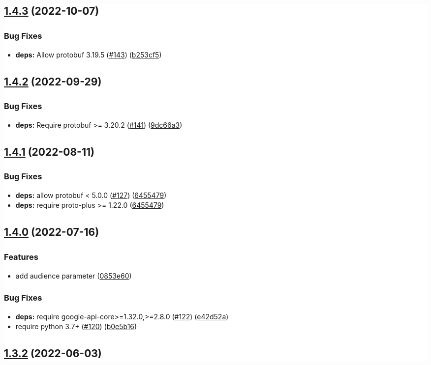 ## [1.4.3](https://github.com/googleapis/python-resource-settings/compare/v1.4.2...v1.4.3) (2022-10-07)


### Bug Fixes

* **deps:** Allow protobuf 3.19.5 ([#143](https://github.com/googleapis/python-resource-settings/issues/143)) ([b253cf5](https://github.com/googleapis/python-resource-settings/commit/b253cf5723a8fe5a43b350bb1d177bea34a7084a))

## [1.4.2](https://github.com/googleapis/python-resource-settings/compare/v1.4.1...v1.4.2) (2022-09-29)


### Bug Fixes

* **deps:** Require protobuf >= 3.20.2 ([#141](https://github.com/googleapis/python-resource-settings/issues/141)) ([9dc66a3](https://github.com/googleapis/python-resource-settings/commit/9dc66a3539283e141b8e606e91c1b28348149454))

## [1.4.1](https://github.com/googleapis/python-resource-settings/compare/v1.4.0...v1.4.1) (2022-08-11)


### Bug Fixes

* **deps:** allow protobuf < 5.0.0 ([#127](https://github.com/googleapis/python-resource-settings/issues/127)) ([6455479](https://github.com/googleapis/python-resource-settings/commit/6455479446b23a0d34fe2345973efa5e876b5e06))
* **deps:** require proto-plus >= 1.22.0 ([6455479](https://github.com/googleapis/python-resource-settings/commit/6455479446b23a0d34fe2345973efa5e876b5e06))

## [1.4.0](https://github.com/googleapis/python-resource-settings/compare/v1.3.2...v1.4.0) (2022-07-16)


### Features

* add audience parameter ([0853e60](https://github.com/googleapis/python-resource-settings/commit/0853e60f4d60db073bfcd8911a840fc44211a86a))


### Bug Fixes

* **deps:** require google-api-core>=1.32.0,>=2.8.0 ([#122](https://github.com/googleapis/python-resource-settings/issues/122)) ([e42d52a](https://github.com/googleapis/python-resource-settings/commit/e42d52ad28b7faa944496b408411777352fd111d))
* require python 3.7+ ([#120](https://github.com/googleapis/python-resource-settings/issues/120)) ([b0e5b16](https://github.com/googleapis/python-resource-settings/commit/b0e5b16d8c890c58c803de54079c53c4cdf8a47b))

## [1.3.2](https://github.com/googleapis/python-resource-settings/compare/v1.3.1...v1.3.2) (2022-06-03)
